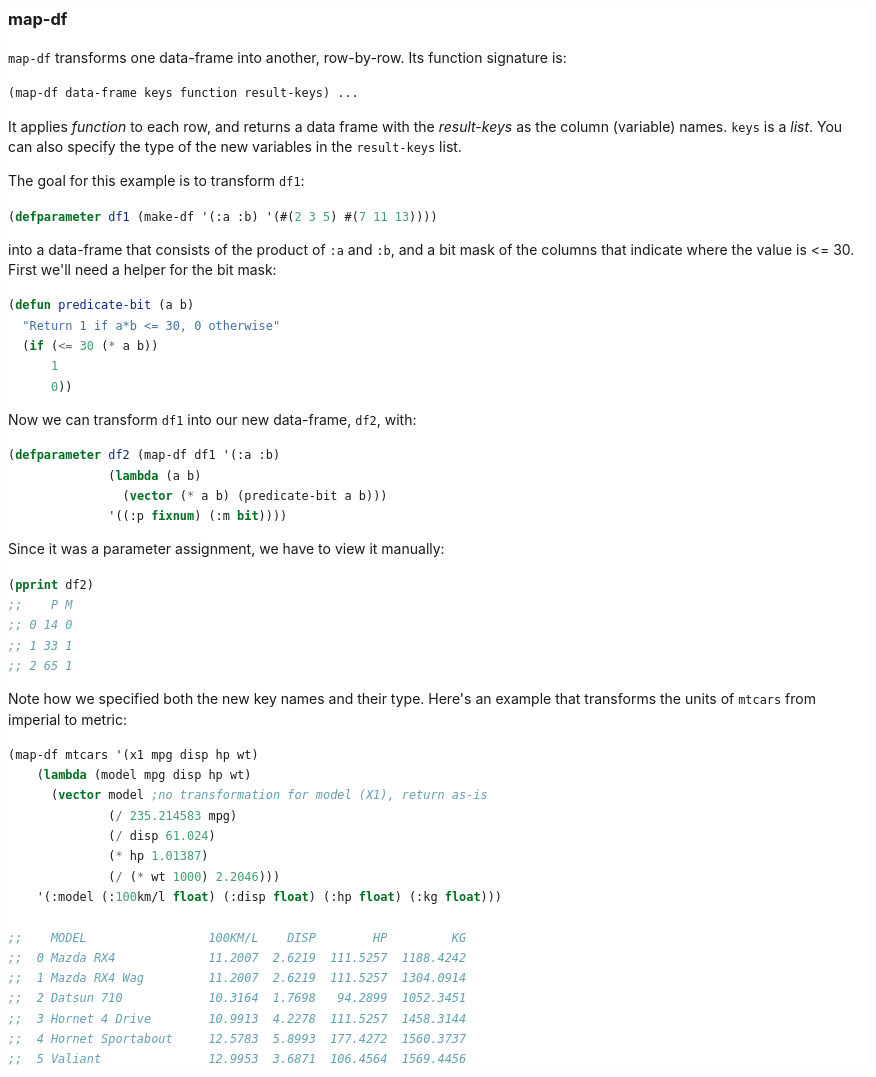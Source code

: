 ### map-df

`map-df` transforms one data-frame into another, row-by-row. Its
function signature is:

```
(map-df data-frame keys function result-keys) ...
```

It applies _function_ to each row, and returns a data frame with the
_result-keys_ as the column (variable) names.  `keys` is a _list_.
You can also specify the type of the new variables in the
`result-keys` list.

The goal for this example is to transform `df1`:

```lisp
(defparameter df1 (make-df '(:a :b) '(#(2 3 5) #(7 11 13))))
```

into a data-frame that consists of the product of `:a` and `:b`, and a
bit mask of the columns that indicate where the value is <= 30.  First
we'll need a helper for the bit mask:

```lisp
(defun predicate-bit (a b)
  "Return 1 if a*b <= 30, 0 otherwise"
  (if (<= 30 (* a b))
      1
      0))
```

Now we can transform `df1` into our new data-frame, `df2`, with:

```lisp
(defparameter df2 (map-df df1 '(:a :b)
			  (lambda (a b)
			    (vector (* a b) (predicate-bit a b)))
			  '((:p fixnum) (:m bit))))
```
Since it was a parameter assignment, we have to view it manually:

```lisp
(pprint df2)
;;    P M
;; 0 14 0
;; 1 33 1
;; 2 65 1
```

Note how we specified both the new key names and their type.  Here's
an example that transforms the units of `mtcars` from imperial to metric:

```lisp
(map-df mtcars '(x1 mpg disp hp wt)
	(lambda (model mpg disp hp wt)
	  (vector model ;no transformation for model (X1), return as-is
              (/ 235.214583 mpg)
		      (/ disp 61.024)
		      (* hp 1.01387)
		      (/ (* wt 1000) 2.2046)))
	'(:model (:100km/l float) (:disp float) (:hp float) (:kg float)))

;;    MODEL                 100KM/L    DISP        HP         KG
;;  0 Mazda RX4             11.2007  2.6219  111.5257  1188.4242
;;  1 Mazda RX4 Wag         11.2007  2.6219  111.5257  1304.0914
;;  2 Datsun 710            10.3164  1.7698   94.2899  1052.3451
;;  3 Hornet 4 Drive        10.9913  4.2278  111.5257  1458.3144
;;  4 Hornet Sportabout     12.5783  5.8993  177.4272  1560.3737
;;  5 Valiant               12.9953  3.6871  106.4564  1569.4456
```